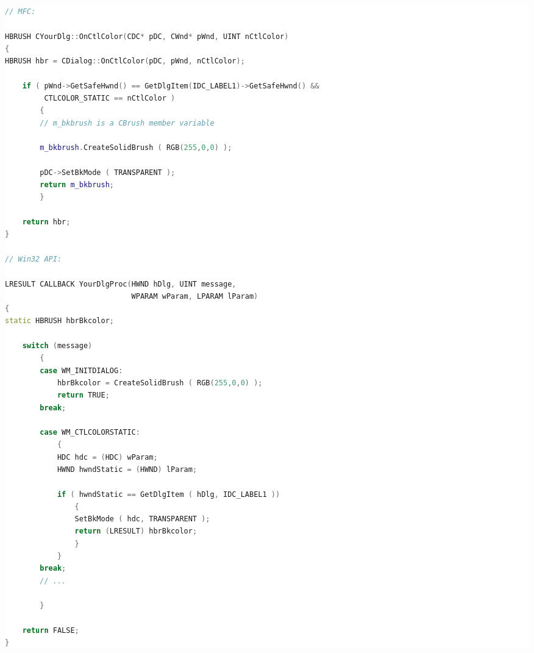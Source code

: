 ```cpp
// MFC:

HBRUSH CYourDlg::OnCtlColor(CDC* pDC, CWnd* pWnd, UINT nCtlColor) 
{
HBRUSH hbr = CDialog::OnCtlColor(pDC, pWnd, nCtlColor);
    
    if ( pWnd->GetSafeHwnd() == GetDlgItem(IDC_LABEL1)->GetSafeHwnd() &&
         CTLCOLOR_STATIC == nCtlColor )
        {
        // m_bkbrush is a CBrush member variable

        m_bkbrush.CreateSolidBrush ( RGB(255,0,0) );

        pDC->SetBkMode ( TRANSPARENT );
        return m_bkbrush;
        }

    return hbr;
}

// Win32 API:

LRESULT CALLBACK YourDlgProc(HWND hDlg, UINT message,
                             WPARAM wParam, LPARAM lParam)
{
static HBRUSH hbrBkcolor;

    switch (message)
        {
        case WM_INITDIALOG:
            hbrBkcolor = CreateSolidBrush ( RGB(255,0,0) );
            return TRUE;
        break;

        case WM_CTLCOLORSTATIC:
            {
            HDC hdc = (HDC) wParam;
            HWND hwndStatic = (HWND) lParam;

            if ( hwndStatic == GetDlgItem ( hDlg, IDC_LABEL1 ))
                {
                SetBkMode ( hdc, TRANSPARENT );
                return (LRESULT) hbrBkcolor;
                }
            }
        break;
        // ...

        }

    return FALSE;
}

```
